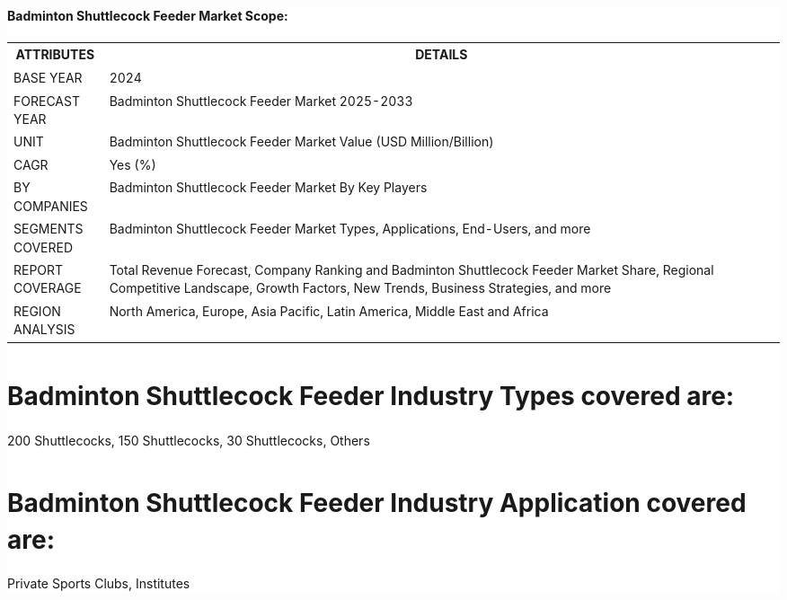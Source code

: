 <h4>Badminton Shuttlecock Feeder Market Scope:</h4>
<table>
<tr>
<th>ATTRIBUTES</th>
<th>DETAILS</th>
</tr>
<tr>
<td>BASE YEAR</td>
<td>2024</td>
</tr>
<tr>
<td>FORECAST YEAR</td>
<td>Badminton Shuttlecock Feeder Market 2025-2033</td>
</tr>
<tr>
<td>UNIT</td>
<td>Badminton Shuttlecock Feeder Market Value (USD Million/Billion)</td>
<tr>
<td>CAGR</td>
<td>Yes (%)</td>
</tr>
</tr>
<tr>
<td>BY COMPANIES</td>
<td>Badminton Shuttlecock Feeder Market By Key Players</td>
</tr>
<tr>
<td>SEGMENTS COVERED</td>
<td>Badminton Shuttlecock Feeder Market Types, Applications, End-Users, and more</td>
</tr>
<tr>
<td>REPORT COVERAGE</td>
<td>Total Revenue Forecast, Company Ranking and Badminton Shuttlecock Feeder Market Share, Regional Competitive Landscape, Growth Factors, New Trends, Business Strategies, and more</td>
</tr>
<tr>
<td>REGION ANALYSIS</td>
<td>North America, Europe, Asia Pacific, Latin America, Middle East and Africa</td>
</tr>
</table>

# <strong>Badminton Shuttlecock Feeder Industry Types covered are:</strong>

200 Shuttlecocks, 150 Shuttlecocks, 30 Shuttlecocks, Others

# <strong>Badminton Shuttlecock Feeder Industry Application covered are:</strong>

Private Sports Clubs, Institutes
